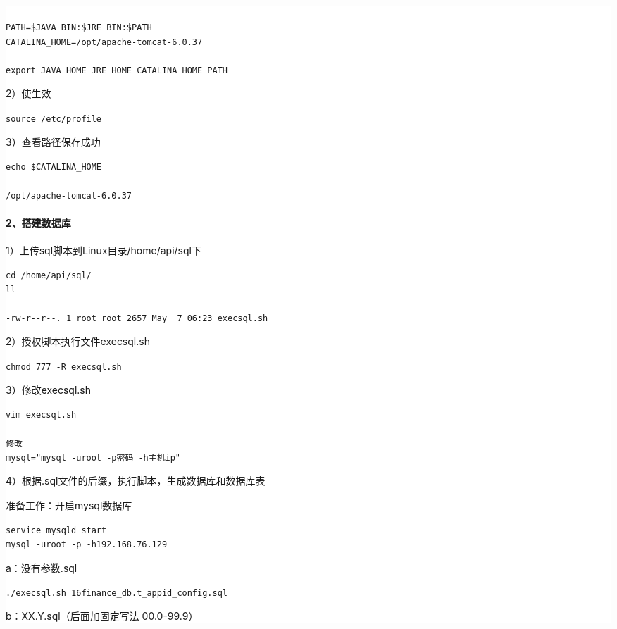 ```

PATH=$JAVA_BIN:$JRE_BIN:$PATH
CATALINA_HOME=/opt/apache-tomcat-6.0.37

export JAVA_HOME JRE_HOME CATALINA_HOME PATH
```
2）使生效
```
source /etc/profile
```
3）查看路径保存成功
```
echo $CATALINA_HOME

/opt/apache-tomcat-6.0.37
```

#### 2、搭建数据库

1）上传sql脚本到Linux目录/home/api/sql下

```
cd /home/api/sql/
ll

-rw-r--r--. 1 root root 2657 May  7 06:23 execsql.sh
```

2）授权脚本执行文件execsql.sh

```
chmod 777 -R execsql.sh
```
3）修改execsql.sh

```
vim execsql.sh

修改
mysql="mysql -uroot -p密码 -h主机ip"
```

4）根据.sql文件的后缀，执行脚本，生成数据库和数据库表

准备工作：开启mysql数据库
```
service mysqld start
mysql -uroot -p -h192.168.76.129
```

a：没有参数.sql

```
./execsql.sh 16finance_db.t_appid_config.sql
```

b：XX.Y.sql（后面加固定写法 00.0-99.9）
